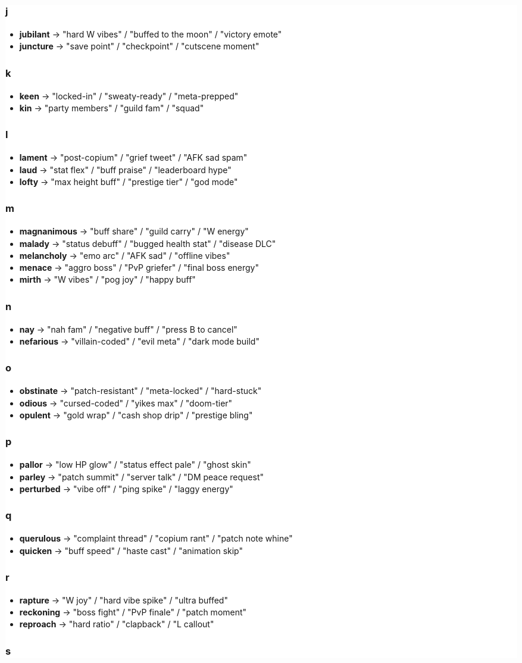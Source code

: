 ### j

- **jubilant** → "hard W vibes" / "buffed to the moon" / "victory emote"
- **juncture** → "save point" / "checkpoint" / "cutscene moment"

### k

- **keen** → "locked-in" / "sweaty-ready" / "meta-prepped"
- **kin** → "party members" / "guild fam" / "squad"

### l

- **lament** → "post-copium" / "grief tweet" / "AFK sad spam"
- **laud** → "stat flex" / "buff praise" / "leaderboard hype"
- **lofty** → "max height buff" / "prestige tier" / "god mode"

### m

- **magnanimous** → "buff share" / "guild carry" / "W energy"
- **malady** → "status debuff" / "bugged health stat" / "disease DLC"
- **melancholy** → "emo arc" / "AFK sad" / "offline vibes"
- **menace** → "aggro boss" / "PvP griefer" / "final boss energy"
- **mirth** → "W vibes" / "pog joy" / "happy buff"

### n

- **nay** → "nah fam" / "negative buff" / "press B to cancel"
- **nefarious** → "villain-coded" / "evil meta" / "dark mode build"

### o

- **obstinate** → "patch-resistant" / "meta-locked" / "hard-stuck"
- **odious** → "cursed-coded" / "yikes max" / "doom-tier"
- **opulent** → "gold wrap" / "cash shop drip" / "prestige bling"

### p

- **pallor** → "low HP glow" / "status effect pale" / "ghost skin"
- **parley** → "patch summit" / "server talk" / "DM peace request"
- **perturbed** → "vibe off" / "ping spike" / "laggy energy"

### q

- **querulous** → "complaint thread" / "copium rant" / "patch note whine"
- **quicken** → "buff speed" / "haste cast" / "animation skip"

### r

- **rapture** → "W joy" / "hard vibe spike" / "ultra buffed"
- **reckoning** → "boss fight" / "PvP finale" / "patch moment"
- **reproach** → "hard ratio" / "clapback" / "L callout"

### s
